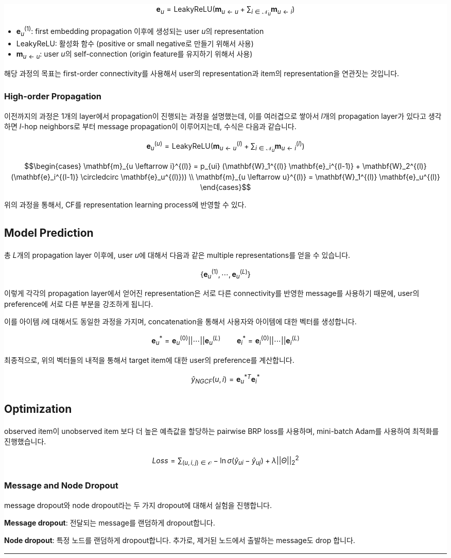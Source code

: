 $$\mathbf{e}_u = \text{LeakyReLU}(\mathbf{m}_{u \leftarrow u} + \sum_{i \in \mathcal{N}_u} \mathbf{m}_{u \leftarrow i})$$

- $\mathbf{e}_u^{(1)}$: first embedding propagation 이후에 생성되는 user $u$의 representation
- LeakyReLU: 활성화 함수 (positive or small negative로 만들기 위해서 사용)
- $\mathbf{m}_{u \leftarrow u}$: user $u$의 self-connection (origin feature를 유지하기 위해서 사용)

해당 과정의 목표는 first-order connectivity를 사용해서 user의 representation과 item의 representation을 연관짓는 것입니다.

### High-order Propagation

이전까지의 과정은 1개의 layer에서 propagation이 진행되는 과정을 설명했는데, 이를 여러겹으로 쌓아서 $l$개의 propagation layer가 있다고 생각하면 $l$-hop neighbors로 부터 message propagation이 이루어지는데, 수식은 다음과 같습니다.

$$\mathbf{e}_u^{(u)} = \text{LeakyReLU} (\mathbf{m}_{u \leftarrow u}^{(l)} + \sum_{i \in \mathcal{N}_u} \mathbf{m}_{u \leftarrow i}^{(l)})$$

$$\begin{cases} \mathbf{m}_{u \leftarrow i}^{(l)} = p_{ui} (\mathbf{W}_1^{(l)} \mathbf{e}_i^{(l-1)} + \mathbf{W}_2^{(l)} (\mathbf{e}_i^{(l-1)} \circledcirc \mathbf{e}_u^{(l)})) \\ \mathbf{m}_{u \leftarrow u}^{(l)} = \mathbf{W}_1^{(l)} \mathbf{e}_u^{(l)} \end{cases}$$

위의 과정을 통해서, CF를 representation learning process에 반영할 수 있다.

## Model Prediction

총 $L$개의 propagation layer 이후에, user $u$에 대해서 다음과 같은 multiple representations를 얻을 수 있습니다.

$$\{\mathbf{e}_u^{(1)}, \cdots, \mathbf{e}_u^{(L)}\}$$

이렇게 각각의 propagation layer에서 얻어진 representation은 서로 다른 connectivity를 반영한 message를 사용하기 때문에, user의 preference에 서로 다른 부분을 강조하게 됩니다.

이를 아이템 $i$에 대해서도 동일한 과정을 가지며, concatenation을 통해서 사용자와 아이템에 대한 벡터를 생성합니다.

$$\mathbf{e}_u^* = \mathbf{e}_u^{(0)} || \cdots || \mathbf{e}_u^{(L)} \qquad \mathbf{e}_i^* = \mathbf{e}_i^{(0)} || \cdots || \mathbf{e}_i^{(L)}$$

최종적으로, 위의 벡터들의 내적을 통해서 target item에 대한 user의 preference를 계산합니다.

$$\hat{y}_{NGCF} (u,i) = {\mathbf{e}_u^*}^T \mathbf{e}_i^*$$

## Optimization

observed item이 unobserved item 보다 더 높은 예측값을 할당하는 pairwise BRP loss를 사용하며, mini-batch Adam를 사용하여 최적화를 진행했습니다.

$$Loss = \sum_{(u, i, j) \in \mathcal{O}} -\ln \sigma(\hat{y}_{ui} - \hat{y}_{uj}) + \lambda||\Theta||_2^2 $$

### Message and Node Dropout

message dropout와 node dropout라는 두 가지 dropout에 대해서 실험을 진행합니다.

**Message dropout**: 전달되는 message를 랜덤하게 dropout합니다.

**Node dropout**: 특정 노드를 랜덤하게 dropout합니다. 추가로, 제거된 노드에서 출발하는 message도 drop 합니다.

---
